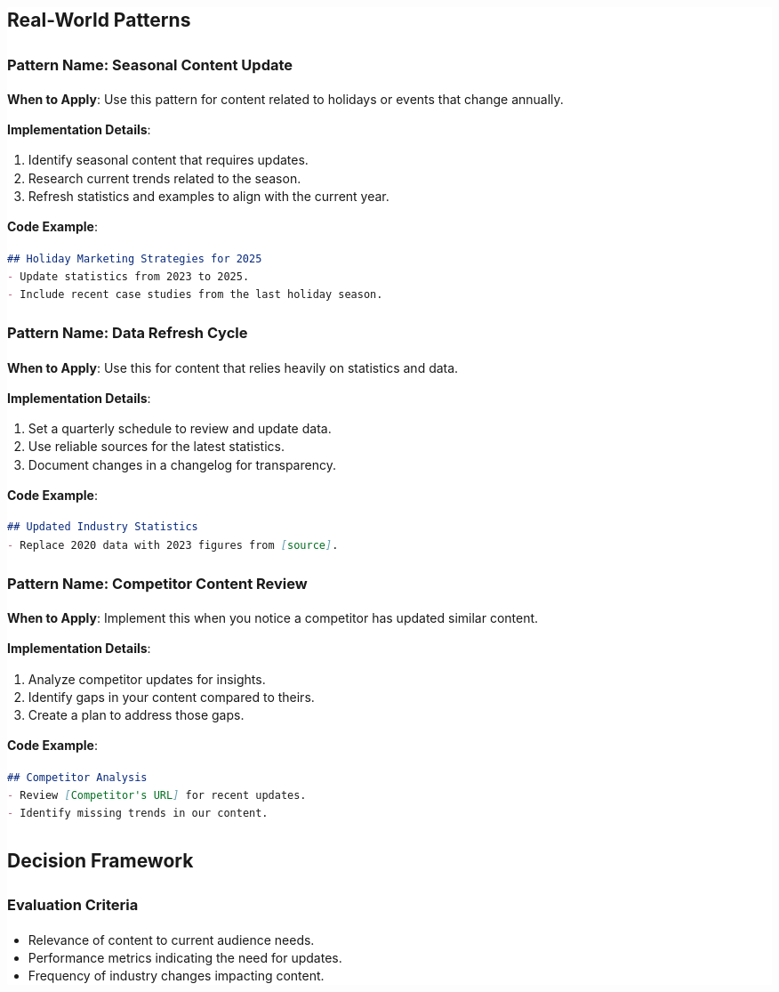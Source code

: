 ## Real-World Patterns

### Pattern Name: Seasonal Content Update
**When to Apply**: Use this pattern for content related to holidays or events that change annually.

**Implementation Details**:
1. Identify seasonal content that requires updates.
2. Research current trends related to the season.
3. Refresh statistics and examples to align with the current year.

**Code Example**:
```markdown
## Holiday Marketing Strategies for 2025
- Update statistics from 2023 to 2025.
- Include recent case studies from the last holiday season.
```

### Pattern Name: Data Refresh Cycle
**When to Apply**: Use this for content that relies heavily on statistics and data.

**Implementation Details**:
1. Set a quarterly schedule to review and update data.
2. Use reliable sources for the latest statistics.
3. Document changes in a changelog for transparency.

**Code Example**:
```markdown
## Updated Industry Statistics
- Replace 2020 data with 2023 figures from [source].
```

### Pattern Name: Competitor Content Review
**When to Apply**: Implement this when you notice a competitor has updated similar content.

**Implementation Details**:
1. Analyze competitor updates for insights.
2. Identify gaps in your content compared to theirs.
3. Create a plan to address those gaps.

**Code Example**:
```markdown
## Competitor Analysis
- Review [Competitor's URL] for recent updates.
- Identify missing trends in our content.
```

## Decision Framework

### Evaluation Criteria
- Relevance of content to current audience needs.
- Performance metrics indicating the need for updates.
- Frequency of industry changes impacting content.
